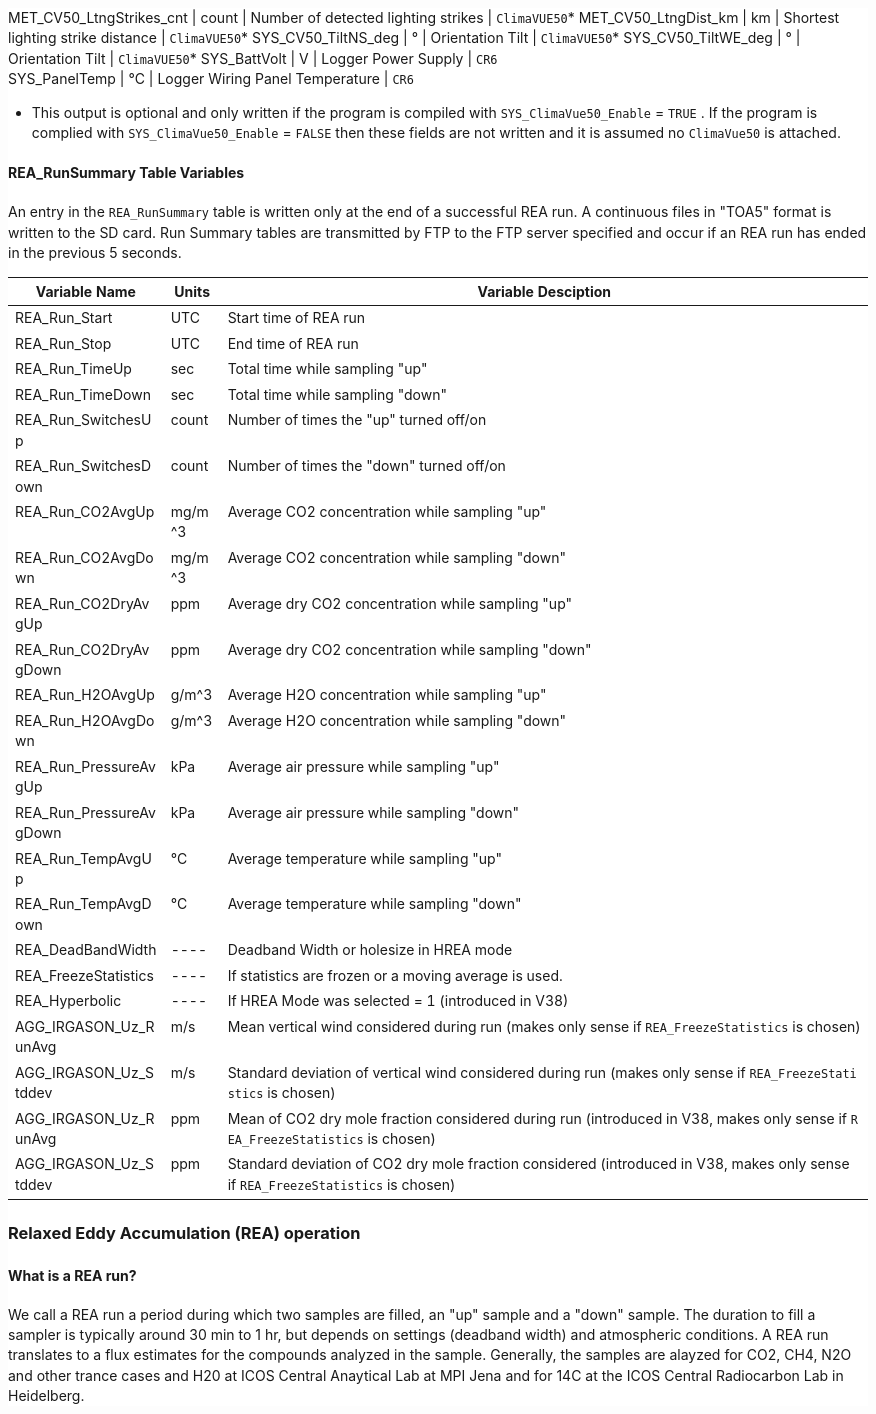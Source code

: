 MET_CV50_LtngStrikes_cnt | count | Number of detected lighting strikes | `ClimaVUE50`*
MET_CV50_LtngDist_km | km | Shortest lighting strike distance | `ClimaVUE50`*
SYS_CV50_TiltNS_deg | ° | Orientation Tilt | `ClimaVUE50`*
SYS_CV50_TiltWE_deg | ° | Orientation Tilt | `ClimaVUE50`*
SYS_BattVolt | V | Logger Power Supply | `CR6`  
SYS_PanelTemp | °C | Logger Wiring Panel Temperature | `CR6`  

* This output is optional and only written if the program is compiled with `SYS_ClimaVue50_Enable` = `TRUE` . If the program is complied with `SYS_ClimaVue50_Enable` = `FALSE` then these fields are not written and it is assumed no `ClimaVue50` is attached.

#### REA_RunSummary Table Variables

An entry in the `REA_RunSummary` table is written only at the end of a successful REA run. A continuous files in "TOA5" format is written to the SD card. Run Summary tables are transmitted by FTP to the FTP server specified and occur if an REA run has ended in the previous 5 seconds.

Variable Name | Units | Variable Desciption 
---- | ---- | ---- 
REA_Run_Start | UTC | Start time of REA run
REA_Run_Stop | UTC | End time of REA run
REA_Run_TimeUp | sec | Total time while sampling "up"
REA_Run_TimeDown | sec | Total time while sampling "down"
REA_Run_SwitchesUp | count | Number of times the "up" turned off/on
REA_Run_SwitchesDown | count | Number of times the "down" turned off/on
REA_Run_CO2AvgUp | mg/m^3 | Average CO2 concentration while sampling "up"
REA_Run_CO2AvgDown | mg/m^3  | Average CO2 concentration while sampling "down"
REA_Run_CO2DryAvgUp | ppm | Average dry CO2 concentration while sampling "up"
REA_Run_CO2DryAvgDown | ppm | Average dry CO2 concentration while sampling "down"
REA_Run_H2OAvgUp | g/m^3  | Average H2O concentration while sampling "up"
REA_Run_H2OAvgDown | g/m^3  | Average H2O concentration while sampling "down"
REA_Run_PressureAvgUp | kPa | Average air pressure while sampling "up"
REA_Run_PressureAvgDown | kPa | Average air pressure while sampling "down"
REA_Run_TempAvgUp | °C | Average temperature while sampling "up"
REA_Run_TempAvgDown | °C | Average temperature while sampling "down"
REA_DeadBandWidth | ---- | Deadband Width or holesize in HREA mode
REA_FreezeStatistics | ---- | If statistics are frozen or a moving average is used.
REA_Hyperbolic | ---- | If HREA Mode was selected = 1 (introduced in V38)
AGG_IRGASON_Uz_RunAvg | m/s | Mean vertical wind considered during run (makes only sense if `REA_FreezeStatistics` is chosen)
AGG_IRGASON_Uz_Stddev | m/s | Standard deviation of vertical wind considered during run  (makes only sense if `REA_FreezeStatistics` is chosen)
AGG_IRGASON_Uz_RunAvg | ppm | Mean of CO2 dry mole fraction considered during run (introduced in V38, makes only sense if `REA_FreezeStatistics` is chosen)
AGG_IRGASON_Uz_Stddev | ppm | Standard deviation of CO2 dry mole fraction considered (introduced in V38, makes only sense if `REA_FreezeStatistics` is chosen)

### Relaxed Eddy Accumulation (REA) operation

#### What is a REA run?

We call a REA run a period during which two samples are filled, an "up" sample and a "down" sample. The duration to fill a sampler is typically around 30 min to 1 hr, but depends on settings (deadband width) and atmospheric conditions. A REA run translates to a flux estimates for the compounds analyzed in the sample. Generally, the samples are alayzed for CO2, CH4, N2O and other trance cases and H20 at ICOS Central Anaytical Lab at MPI Jena and for 14C at the ICOS Central Radiocarbon Lab in Heidelberg.
